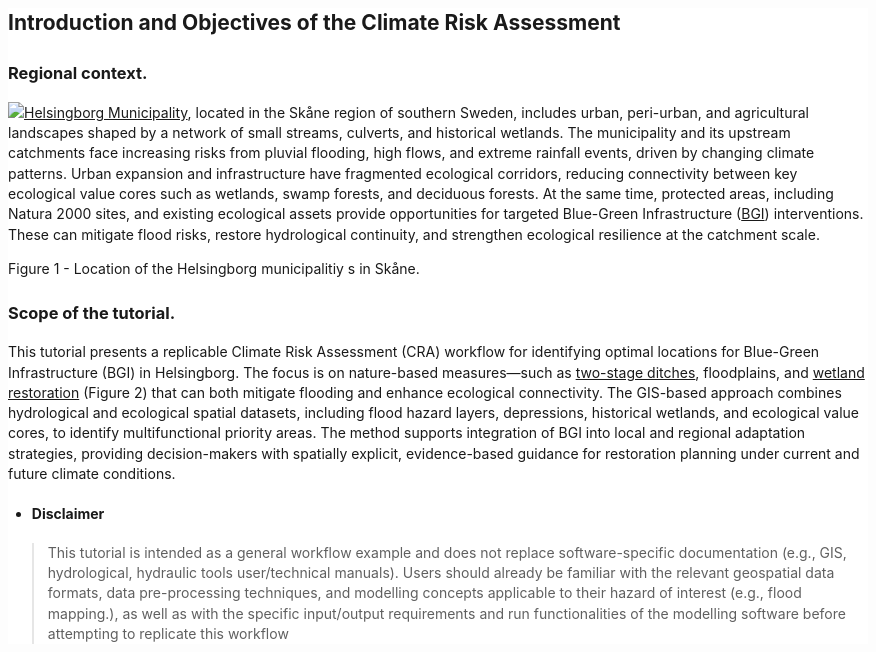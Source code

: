 ## Introduction and Objectives of the Climate Risk Assessment

### Regional context.

![](/content/drive/MyDrive/GECO_RESEARCH/17_R&D_ARCADIA_HORIZ_GIS_10112023_S/WP8/Tutorials/gitbook_repo/_tmp_assets/SWE-Lab2Hel_BGi_draft2_media/media/image1.png)[Helsingborg
Municipality](https://en.wikipedia.org/wiki/Helsingborg_Municipality),
located in the Skåne region of southern Sweden, includes urban,
peri-urban, and agricultural landscapes shaped by a network of small
streams, culverts, and historical wetlands. The municipality and its
upstream catchments face increasing risks from pluvial flooding, high
flows, and extreme rainfall events, driven by changing climate patterns.
Urban expansion and infrastructure have fragmented ecological corridors,
reducing connectivity between key ecological value cores such as
wetlands, swamp forests, and deciduous forests. At the same time,
protected areas, including Natura 2000 sites, and existing ecological
assets provide opportunities for targeted Blue-Green Infrastructure
([BGI](https://www.sciencedirect.com/science/article/abs/pii/S0040162520313548))
interventions. These can mitigate flood risks, restore hydrological
continuity, and strengthen ecological resilience at the catchment scale.

Figure 1 - Location of the Helsingborg municipalitiy s in Skåne.

### Scope of the tutorial.

This tutorial presents a replicable Climate Risk Assessment (CRA)
workflow for identifying optimal locations for Blue-Green Infrastructure
(BGI) in Helsingborg. The focus is on nature-based measures—such as
[two-stage
ditches](https://knowledge4policy.ec.europa.eu/publication/ritobacken_en),
floodplains, and [wetland
restoration](https://climate-adapt.eea.europa.eu/en/metadata/case-studies/urban-storm-water-management-in-augustenborg-malmo)
(Figure 2) that can both mitigate flooding and enhance ecological
connectivity. The GIS-based approach combines hydrological and
ecological spatial datasets, including flood hazard layers, depressions,
historical wetlands, and ecological value cores, to identify
multifunctional priority areas. The method supports integration of BGI
into local and regional adaptation strategies, providing decision-makers
with spatially explicit, evidence-based guidance for restoration
planning under current and future climate conditions.

  - #### Disclaimer

> This tutorial is intended as a general workflow example and does not
> replace software-specific documentation (e.g., GIS, hydrological,
> hydraulic tools user/technical manuals). Users should already be
> familiar with the relevant geospatial data formats, data
> pre-processing techniques, and modelling concepts applicable to their
> hazard of interest (e.g., flood mapping.), as well as with the
> specific input/output requirements and run functionalities of the
> modelling software before attempting to replicate this workflow
